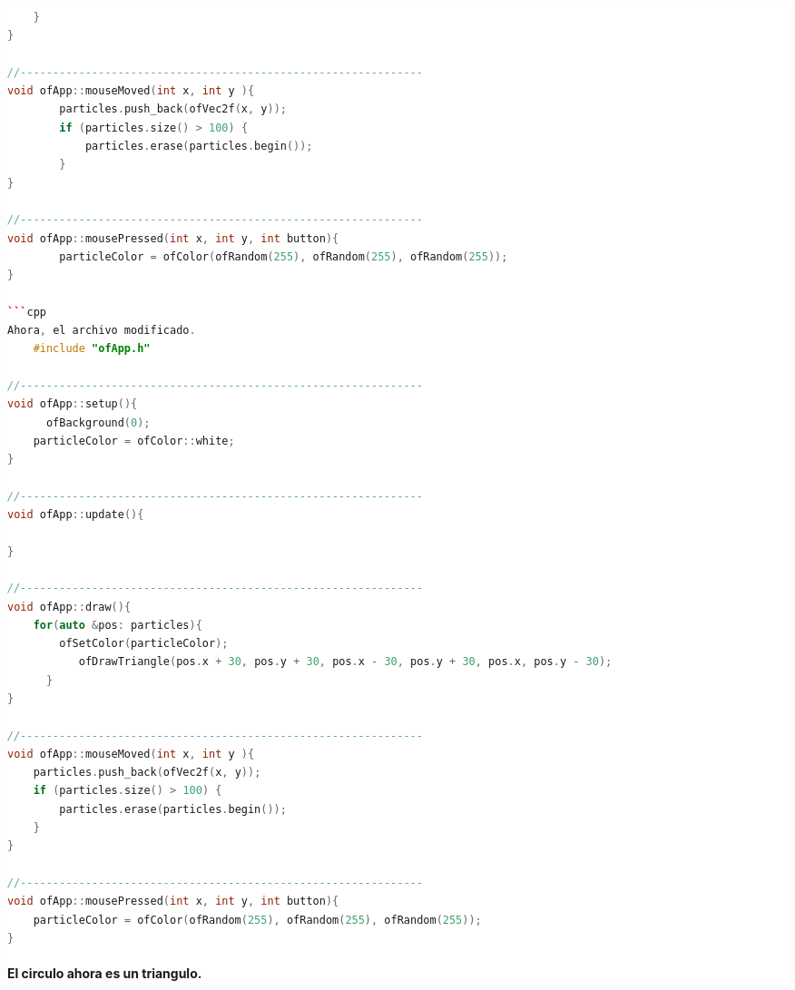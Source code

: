 ```cpp
    }
}

//--------------------------------------------------------------
void ofApp::mouseMoved(int x, int y ){
    	particles.push_back(ofVec2f(x, y));
    	if (particles.size() > 100) {
    	    particles.erase(particles.begin());
    	}
}

//--------------------------------------------------------------
void ofApp::mousePressed(int x, int y, int button){
    	particleColor = ofColor(ofRandom(255), ofRandom(255), ofRandom(255));
}
	
```cpp
Ahora, el archivo modificado.
	#include "ofApp.h"

//--------------------------------------------------------------
void ofApp::setup(){
  	  ofBackground(0);
    particleColor = ofColor::white;
}
	
//--------------------------------------------------------------
void ofApp::update(){
	
}

//--------------------------------------------------------------
void ofApp::draw(){
    for(auto &pos: particles){
        ofSetColor(particleColor);
 	       ofDrawTriangle(pos.x + 30, pos.y + 30, pos.x - 30, pos.y + 30, pos.x, pos.y - 30);
  	  }
}

//--------------------------------------------------------------
void ofApp::mouseMoved(int x, int y ){
    particles.push_back(ofVec2f(x, y));
    if (particles.size() > 100) {
        particles.erase(particles.begin());
    }
}

//--------------------------------------------------------------
void ofApp::mousePressed(int x, int y, int button){
    particleColor = ofColor(ofRandom(255), ofRandom(255), ofRandom(255));
}
```
#### El circulo ahora es un triangulo.
